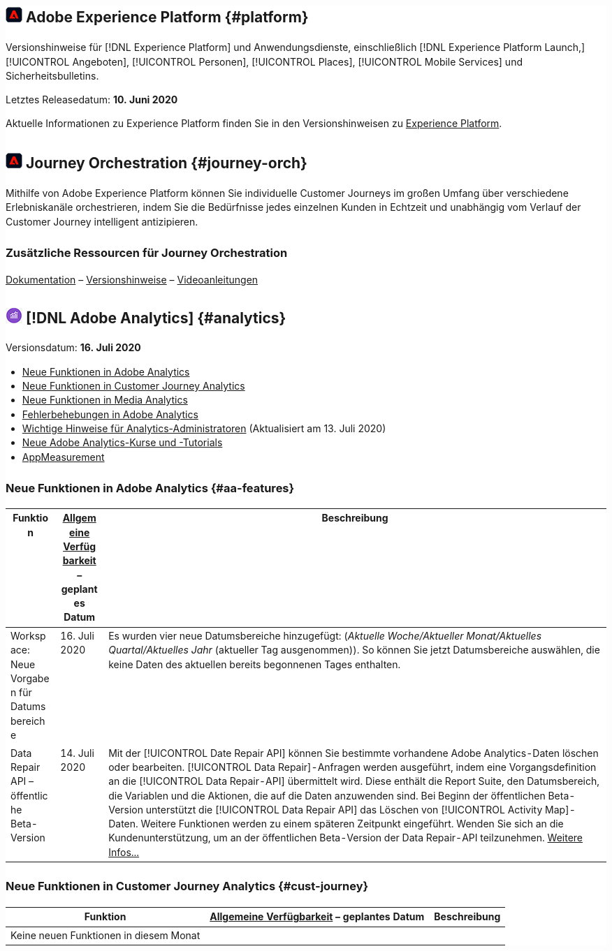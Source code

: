 ## ![Symbol](/assets/experience_platform_appicon_24.png) Adobe Experience Platform {#platform}

Versionshinweise für [!DNL Experience Platform] und Anwendungsdienste, einschließlich [!DNL Experience Platform Launch,] [!UICONTROL Angeboten], [!UICONTROL Personen], [!UICONTROL Places], [!UICONTROL Mobile Services] und Sicherheitsbulletins.

Letztes Releasedatum: **10. Juni 2020**

Aktuelle Informationen zu Experience Platform finden Sie in den Versionshinweisen zu [Experience Platform](https://docs.adobe.com/content/help/de-DE/experience-platform/release-notes/latest.html#!end-user/markdown/release-notes/release-notes.md).

## ![Symbol](/assets/experience_platform_appicon_24.png) Journey Orchestration {#journey-orch}

Mithilfe von Adobe Experience Platform können Sie individuelle Customer Journeys im großen Umfang über verschiedene Erlebniskanäle orchestrieren, indem Sie die Bedürfnisse jedes einzelnen Kunden in Echtzeit und unabhängig vom Verlauf der Customer Journey intelligent antizipieren.

### Zusätzliche Ressourcen für Journey Orchestration

[Dokumentation](https://experienceleague.corp.adobe.com/docs/journeys/using/journey-orchestration-home.html) – [Versionshinweise](https://experienceleague.corp.adobe.com/docs/journeys/using/release-notes/release-notes.html) – [Videoanleitungen](https://experienceleague.corp.adobe.com/docs/platform-learn/tutorials/journey-orchestration/introduction.html)

## ![Symbol](/assets/analytics.png) [!DNL Adobe Analytics] {#analytics}

Versionsdatum: **16. Juli 2020**

* [Neue Funktionen in Adobe Analytics](#aa-features)
* [Neue Funktionen in Customer Journey Analytics](#cust-journey)
* [Neue Funktionen in Media Analytics](#media-aa)
* [Fehlerbehebungen in Adobe Analytics](#aa-fixes)
* [Wichtige Hinweise für Analytics-Administratoren](#aa-notices) (Aktualisiert am 13. Juli 2020)
* [Neue Adobe Analytics-Kurse und -Tutorials](#tutorials-analytics)
* [AppMeasurement](#appm)

### Neue Funktionen in Adobe Analytics {#aa-features}

| Funktion | [Allgemeine Verfügbarkeit](https://experienceleague.corp.adobe.com/docs/analytics/landing/an-releases.html) – geplantes Datum | Beschreibung |
| -----------| ---------- |-------|
| Workspace: Neue Vorgaben für Datumsbereiche | 16. Juli 2020 | Es wurden vier neue Datumsbereiche hinzugefügt: (_Aktuelle Woche/Aktueller Monat/Aktuelles Quartal/Aktuelles Jahr_ (aktueller Tag ausgenommen)). So können Sie jetzt Datumsbereiche auswählen, die keine Daten des aktuellen bereits begonnenen Tages enthalten. |
| Data Repair API – öffentliche Beta-Version | 14. Juli 2020 | Mit der [!UICONTROL Date Repair API] können Sie bestimmte vorhandene Adobe Analytics-Daten löschen oder bearbeiten. [!UICONTROL Data Repair]-Anfragen werden ausgeführt, indem eine Vorgangsdefinition an die [!UICONTROL Data Repair-API] übermittelt wird. Diese enthält die Report Suite, den Datumsbereich, die Variablen und die Aktionen, die auf die Daten anzuwenden sind. Bei Beginn der öffentlichen Beta-Version unterstützt die [!UICONTROL Data Repair API] das Löschen von [!UICONTROL Activity Map]-Daten. Weitere Funktionen werden zu einem späteren Zeitpunkt eingeführt. Wenden Sie sich an die Kundenunterstützung, um an der öffentlichen Beta-Version der Data Repair-API teilzunehmen. [Weitere Infos...](https://github.com/AdobeDocs/analytics-2.0-apis/blob/master/data-repair.md) |

### Neue Funktionen in Customer Journey Analytics {#cust-journey}

| Funktion | [Allgemeine Verfügbarkeit](https://experienceleague.corp.adobe.com/docs/analytics/landing/an-releases.html) – geplantes Datum | Beschreibung |
| -----------| ---------- |-----|
| Keine neuen Funktionen in diesem Monat |  |  |
